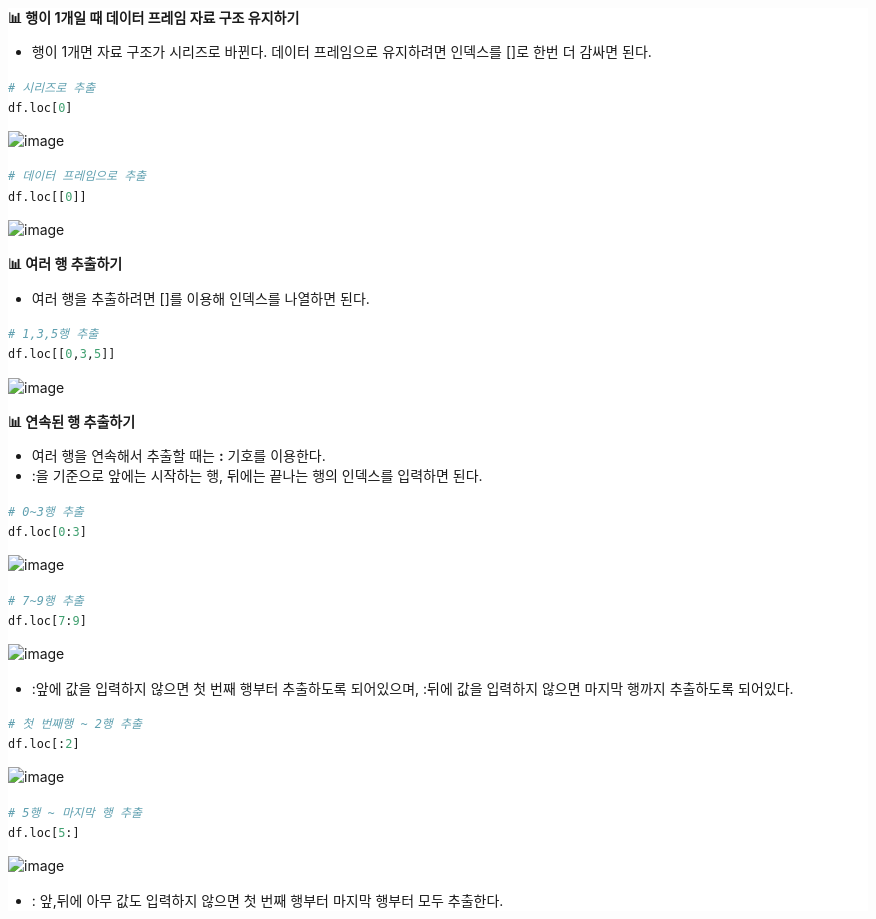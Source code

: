 **📊 행이 1개일 때 데이터 프레임 자료 구조 유지하기**
- 행이 1개면 자료 구조가 시리즈로 바뀐다. 데이터 프레임으로 유지하려면 인덱스를 []로 한번 더 감싸면 된다.

```python
# 시리즈로 추출
df.loc[0]
```
<img width="110" alt="image" src="https://github.com/sm9199/Python_Data_Analysis_Study/assets/128019851/909bc339-4e33-48b4-ba4b-c7744cae4e95">

```python
# 데이터 프레임으로 추출
df.loc[[0]]
```
<img width="157" alt="image" src="https://github.com/sm9199/Python_Data_Analysis_Study/assets/128019851/5c1aeb30-9e98-4b8c-8db5-845e28ea5a21">

**📊 여러 행 추출하기**
- 여러 행을 추출하려면 []를 이용해 인덱스를 나열하면 된다.

```python
# 1,3,5행 추출
df.loc[[0,3,5]]
```
<img width="161" alt="image" src="https://github.com/sm9199/Python_Data_Analysis_Study/assets/128019851/f801a9ed-b6af-404e-8844-f832b8799374">

**📊 연속된 행 추출하기**
- 여러 행을 연속해서 추출할 때는 **:** 기호를 이용한다.
- :을 기준으로 앞에는 시작하는 행, 뒤에는 끝나는 행의 인덱스를 입력하면 된다.

```python
# 0~3행 추출
df.loc[0:3]
```
<img width="158" alt="image" src="https://github.com/sm9199/Python_Data_Analysis_Study/assets/128019851/929caaf7-6708-4c64-ac80-096485bd08ae">

```python
# 7~9행 추출
df.loc[7:9]
```
<img width="157" alt="image" src="https://github.com/sm9199/Python_Data_Analysis_Study/assets/128019851/56642bf6-65e0-4767-87dd-5a9ba21e0c1a">

- :앞에 값을 입력하지 않으면 첫 번째 행부터 추출하도록 되어있으며, :뒤에 값을 입력하지 않으면 마지막 행까지 추출하도록 되어있다.

```python
# 첫 번째행 ~ 2행 추출
df.loc[:2]
```
<img width="155" alt="image" src="https://github.com/sm9199/Python_Data_Analysis_Study/assets/128019851/e4cc5cc9-88af-4be9-aec2-27959a59df93">

```python
# 5행 ~ 마지막 행 추출
df.loc[5:]
```
<img width="167" alt="image" src="https://github.com/sm9199/Python_Data_Analysis_Study/assets/128019851/b230f71a-b6c8-403a-beca-bc73476f3e45">

- : 앞,뒤에 아무 값도 입력하지 않으면 첫 번째 행부터 마지막 행부터 모두 추출한다.
